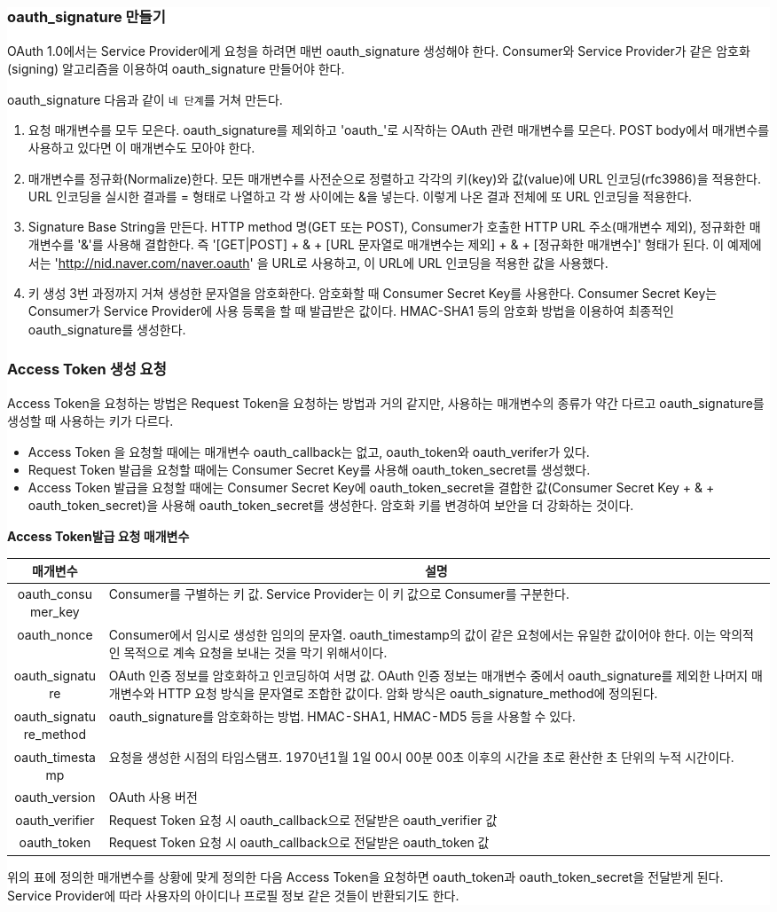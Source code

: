 
### oauth_signature 만들기

OAuth 1.0에서는 Service Provider에게 요청을 하려면 매번 oauth_signature 생성해야 한다. Consumer와 Service Provider가 같은 암호화(signing) 알고리즘을 이용하여 oauth_signature 만들어야 한다.

oauth_signature 다음과 같이 `네 단계`를 거쳐 만든다.

1. 요청 매개변수를 모두 모은다.
oauth_signature를 제외하고 'oauth_'로 시작하는 OAuth 관련 매개변수를 모은다. POST body에서 매개변수를 사용하고 있다면 이 매개변수도 모아야 한다.

2. 매개변수를 정규화(Normalize)한다.
모든 매개변수를 사전순으로 정렬하고 각각의 키(key)와 값(value)에 URL 인코딩(rfc3986)을 적용한다. URL 인코딩을 실시한 결과를 = 형태로 나열하고 각 쌍 사이에는 &을 넣는다. 이렇게 나온 결과 전체에 또 URL 인코딩을 적용한다.

3. Signature Base String을 만든다.
HTTP method 명(GET 또는 POST), Consumer가 호출한 HTTP URL 주소(매개변수 제외), 정규화한 매개변수를 '&'를 사용해 결합한다. 즉 '[GET|POST] + & + [URL 문자열로 매개변수는 제외] + & + [정규화한 매개변수]' 형태가 된다. 이 예제에서는 'http://nid.naver.com/naver.oauth' 을 URL로 사용하고, 이 URL에 URL 인코딩을 적용한 값을 사용했다.

4. 키 생성
3번 과정까지 거쳐 생성한 문자열을 암호화한다. 암호화할 때 Consumer Secret Key를 사용한다. Consumer Secret Key는 Consumer가 Service Provider에 사용 등록을 할 때 발급받은 값이다. HMAC-SHA1 등의 암호화 방법을 이용하여 최종적인 oauth_signature를 생성한다.


### Access Token 생성 요청

Access Token을 요청하는 방법은 Request Token을 요청하는 방법과 거의 같지만, 사용하는 매개변수의 종류가 약간 다르고 oauth_signature를 생성할 때 사용하는 키가 다르다. 
- Access Token 을 요청할 때에는 매개변수 oauth_callback는 없고, oauth_token와 oauth_verifer가 있다.
- Request Token 발급을 요청할 때에는 Consumer Secret Key를 사용해 oauth_token_secret를 생성했다.
-  Access Token 발급을 요청할 때에는 Consumer Secret Key에 oauth_token_secret을 결합한 값(Consumer Secret Key + & + oauth_token_secret)을 사용해 oauth_token_secret를 생성한다. 암호화 키를 변경하여 보안을 더 강화하는 것이다.

**Access Token발급 요청 매개변수**

|매개변수|설명|
|:---:|---|
|oauth_consumer_key| Consumer를 구별하는 키 값. Service Provider는 이 키 값으로 Consumer를 구분한다.|
|oauth_nonce| Consumer에서 임시로 생성한 임의의 문자열. oauth_timestamp의 값이 같은 요청에서는 유일한 값이어야 한다. 이는 악의적인 목적으로 계속 요청을 보내는 것을 막기 위해서이다.|
|oauth_signature|OAuth 인증 정보를 암호화하고 인코딩하여 서명 값. OAuth 인증 정보는 매개변수 중에서 oauth_signature를 제외한 나머지 매개변수와 HTTP 요청 방식을 문자열로 조합한 값이다. 암화 방식은 oauth_signature_method에 정의된다.|
|oauth_signature_method|	oauth_signature를 암호화하는 방법. HMAC-SHA1, HMAC-MD5 등을 사용할 수 있다.|
|oauth_timestamp|요청을 생성한 시점의 타임스탬프. 1970년1월 1일 00시 00분 00초 이후의 시간을 초로 환산한 초 단위의 누적 시간이다.|
|oauth_version|OAuth 사용 버전|
|oauth_verifier|Request Token 요청 시 oauth_callback으로 전달받은 oauth_verifier 값|
|oauth_token|Request Token 요청 시 oauth_callback으로 전달받은 oauth_token 값|


위의 표에 정의한 매개변수를 상황에 맞게 정의한 다음 Access Token을 요청하면 oauth_token과 oauth_token_secret을 전달받게 된다. Service Provider에 따라 사용자의 아이디나 프로필 정보 같은 것들이 반환되기도 한다.
